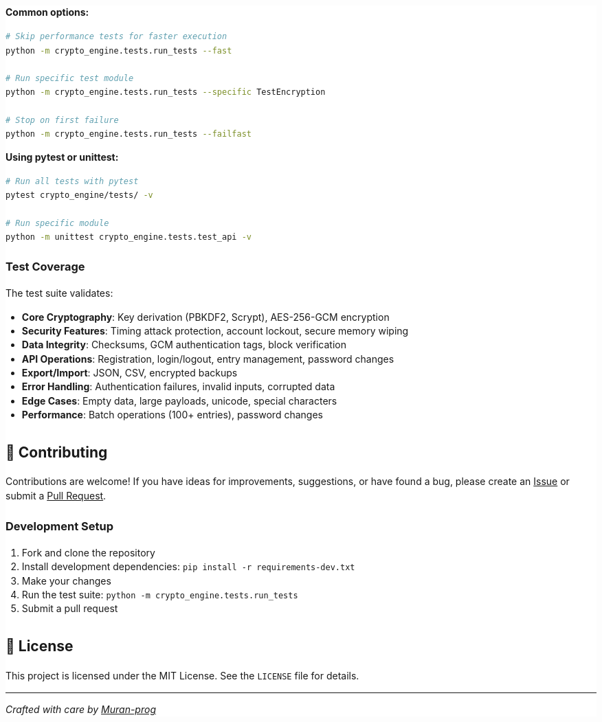 **Common options:**
```bash
# Skip performance tests for faster execution
python -m crypto_engine.tests.run_tests --fast

# Run specific test module
python -m crypto_engine.tests.run_tests --specific TestEncryption

# Stop on first failure
python -m crypto_engine.tests.run_tests --failfast
```

**Using pytest or unittest:**
```bash
# Run all tests with pytest
pytest crypto_engine/tests/ -v

# Run specific module
python -m unittest crypto_engine.tests.test_api -v
```

### Test Coverage

The test suite validates:
- **Core Cryptography**: Key derivation (PBKDF2, Scrypt), AES-256-GCM encryption
- **Security Features**: Timing attack protection, account lockout, secure memory wiping
- **Data Integrity**: Checksums, GCM authentication tags, block verification
- **API Operations**: Registration, login/logout, entry management, password changes
- **Export/Import**: JSON, CSV, encrypted backups
- **Error Handling**: Authentication failures, invalid inputs, corrupted data
- **Edge Cases**: Empty data, large payloads, unicode, special characters
- **Performance**: Batch operations (100+ entries), password changes

## 🤝 Contributing

Contributions are welcome! If you have ideas for improvements, suggestions, or have found a bug, please create an [Issue](https://github.com/Muran-prog/crypto-engine/issues) or submit a [Pull Request](https://github.com/Muran-prog/crypto-engine/pulls).

### Development Setup

1. Fork and clone the repository
2. Install development dependencies: `pip install -r requirements-dev.txt`
3. Make your changes
4. Run the test suite: `python -m crypto_engine.tests.run_tests`
5. Submit a pull request

## 📄 License

This project is licensed under the MIT License. See the `LICENSE` file for details.

---
*Crafted with care by [Muran-prog](https://github.com/Muran-prog)*

